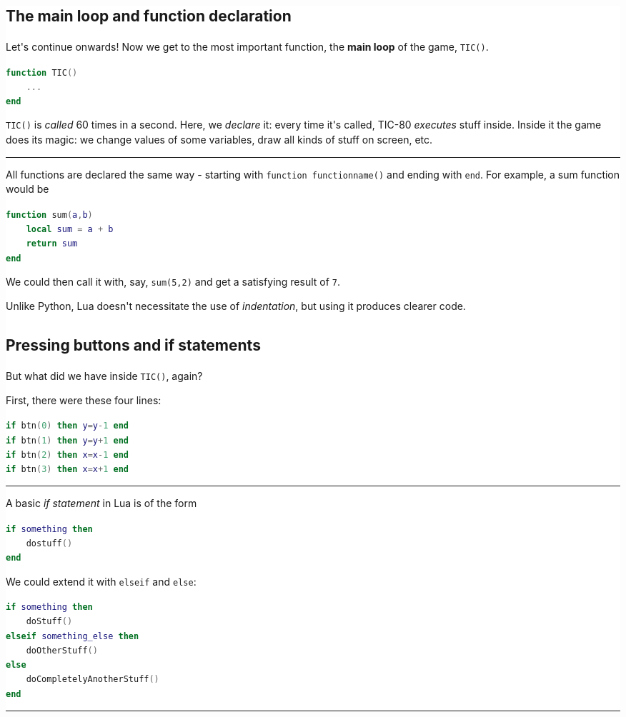 ## The main loop and function declaration

Let's continue onwards! Now we get to the most important function, the **main loop** of the game, `TIC()`.

```Lua
function TIC()
    ...
end
```

`TIC()` is _called_ 60 times in a second. Here, we _declare_ it: every time it's called, TIC-80 _executes_ stuff inside. Inside it the game does its magic: we change values of some variables, draw all kinds of stuff on screen, etc.

---

All functions are declared the same way - starting with `function functionname()` and ending with `end`. For example, a sum function would be

``` lua
function sum(a,b)
    local sum = a + b
    return sum
end
```

We could then call it with, say, `sum(5,2)` and get a satisfying result of `7`.

Unlike Python, Lua doesn't necessitate the use of _indentation_, but using it produces clearer code.

## Pressing buttons and if statements

But what did we have inside `TIC()`, again?

First, there were these four lines:

```Lua
if btn(0) then y=y-1 end
if btn(1) then y=y+1 end
if btn(2) then x=x-1 end
if btn(3) then x=x+1 end
```

---

A basic _if statement_ in Lua is of the form

```Lua
if something then
    dostuff()
end
```
We could extend it with `elseif` and `else`:

```Lua
if something then
    doStuff()
elseif something_else then
    doOtherStuff()
else
    doCompletelyAnotherStuff()
end
```

---